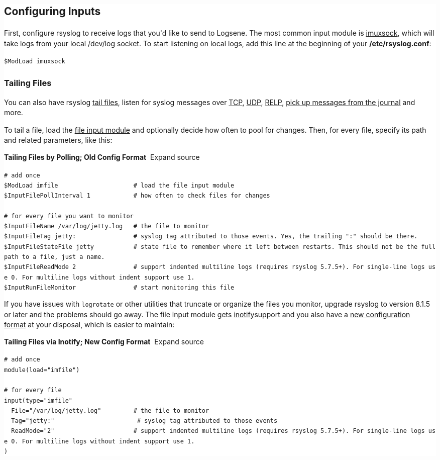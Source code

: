 ## Configuring Inputs

First, configure rsyslog to receive logs that you'd like to send to
Logsene. The most common input module is
[imuxsock](http://www.rsyslog.com/doc/imuxsock.html), which will take
logs from your local /dev/log socket. To start listening on local logs,
add this line at the beginning of your **/etc/rsyslog.conf**:

``` syntaxhighlighter-pre
$ModLoad imuxsock
```

### Tailing Files

You can also have rsyslog [tail
files](http://www.rsyslog.com/doc/imfile.html), listen for syslog
messages over [TCP](http://www.rsyslog.com/doc/imtcp.html),
[UDP](http://www.rsyslog.com/doc/imudp.html),
[RELP](http://www.rsyslog.com/doc/imrelp.html), [pick up messages from
the journal](http://www.rsyslog.com/doc/imjournal.html) and more.

To tail a file, load the [file input
module](http://www.rsyslog.com/doc/imfile.html) and optionally decide
how often to pool for changes. Then, for every file, specify its path
and related parameters, like this:

**Tailing Files by Polling; Old Config Format**  Expand source 

``` syntaxhighlighter-pre
# add once
$ModLoad imfile                     # load the file input module
$InputFilePollInterval 1            # how often to check files for changes

# for every file you want to monitor
$InputFileName /var/log/jetty.log   # the file to monitor
$InputFileTag jetty:                # syslog tag attributed to those events. Yes, the trailing ":" should be there.
$InputFileStateFile jetty           # state file to remember where it left between restarts. This should not be the full path to a file, just a name.
$InputFileReadMode 2                # support indented multiline logs (requires rsyslog 5.7.5+). For single-line logs use 0. For multiline logs without indent support use 1.
$InputRunFileMonitor                # start monitoring this file
```

If you have issues with `logrotate` or other utilities that truncate or
organize the files you monitor, upgrade rsyslog to version 8.1.5 or
later and the problems should go away. The file input module gets
[inotify](http://en.wikipedia.org/wiki/Inotify)support and you also have
a [new configuration
format](http://www.rsyslog.com/doc/rainerscript.html) at your disposal,
which is easier to maintain:

**Tailing Files via Inotify; New Config Format**  Expand source 

``` syntaxhighlighter-pre
# add once
module(load="imfile")

# for every file
input(type="imfile"
  File="/var/log/jetty.log"         # the file to monitor
  Tag="jetty:"                       # syslog tag attributed to those events
  ReadMode="2"                      # support indented multiline logs (requires rsyslog 5.7.5+). For single-line logs use 0. For multiline logs without indent support use 1.
)
```
